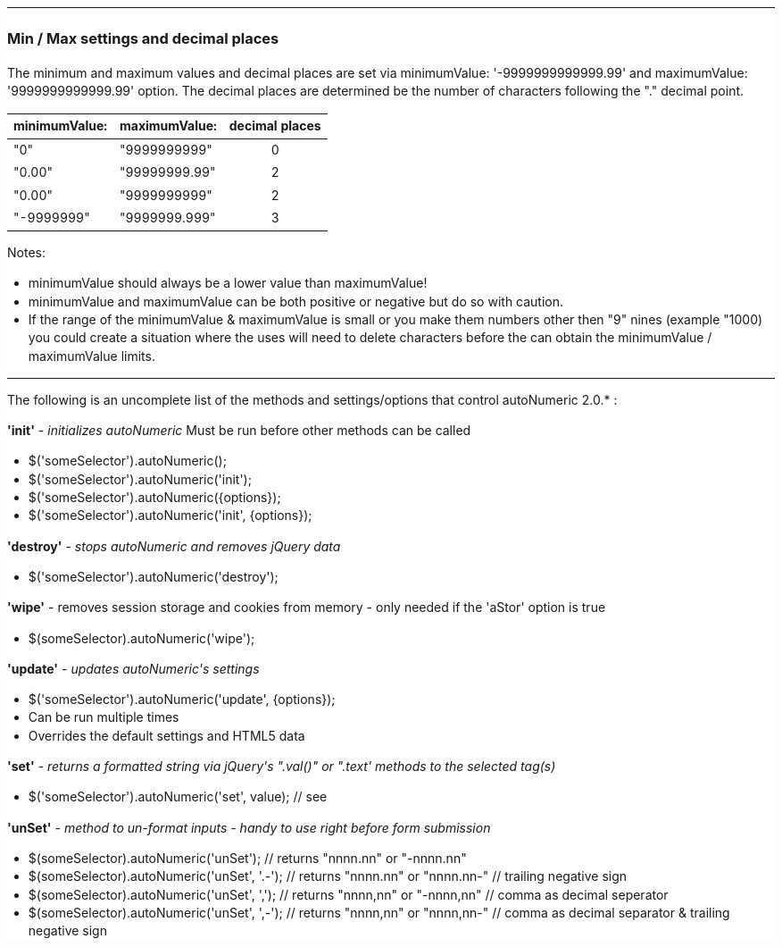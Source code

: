 ****

### Min / Max settings and decimal places

The minimum and maximum values and decimal places are set via minimumValue: '-9999999999999.99' and maximumValue: '9999999999999.99' option. The decimal places are determined be the number of characters following the "." decimal point.  


| minimumValue:         | maximumValue:         | decimal places |
| :------------ | :------------ | :-----------:  |
| "0"           | "9999999999"  | 0              |
| "0.00"        | "99999999.99" | 2              |
| "0.00"        | "9999999999"  | 2              |
| "-9999999"    | "9999999.999" | 3              |


Notes:
- minimumValue should always be a lower value than maximumValue!
- minimumValue and maximumValue can be both positive or negative but do so with caution.
- If the range of the minimumValue &#38; maximumValue is small or you make them numbers other then "9" nines (example "1000) you could create a situation where the uses will need to delete characters before the can obtain the minimumValue / maximumValue limits. 

****

The following is an uncomplete list of the methods and settings/options that control autoNumeric 2.0.* :

**'init'** - *initializes autoNumeric* Must be run before other methods can be called 
-	$('someSelector').autoNumeric();
-	$('someSelector').autoNumeric('init');
-	$('someSelector').autoNumeric({options});
-	$('someSelector').autoNumeric('init', {options});

**'destroy'** - *stops autoNumeric and removes jQuery data*
-	$('someSelector').autoNumeric('destroy');

**'wipe'** - removes session storage and cookies from memory - only needed if the 'aStor' option is true
-   $(someSelector).autoNumeric('wipe');

**'update'** - *updates autoNumeric's settings*
-	$('someSelector').autoNumeric('update', {options});
- 	Can be run multiple times
- 	Overrides the default settings and HTML5 data

**'set'** - *returns a formatted string via jQuery's ".val()" or ".text' methods to the selected tag(s)*
-	$('someSelector').autoNumeric('set', value); // see 

**'unSet'** - *method to un-format inputs - handy to use right before form submission*
-  $(someSelector).autoNumeric('unSet'); // returns "nnnn.nn" or "-nnnn.nn"
-  $(someSelector).autoNumeric('unSet', '.-'); // returns "nnnn.nn" or "nnnn.nn-"  // trailing negative sign
-  $(someSelector).autoNumeric('unSet', ','); // returns "nnnn,nn" or "-nnnn,nn"  // comma as decimal seperator
-  $(someSelector).autoNumeric('unSet', ',-'); // returns "nnnn,nn" or "nnnn,nn-" // comma as decimal separator &#38; trailing negative sign
